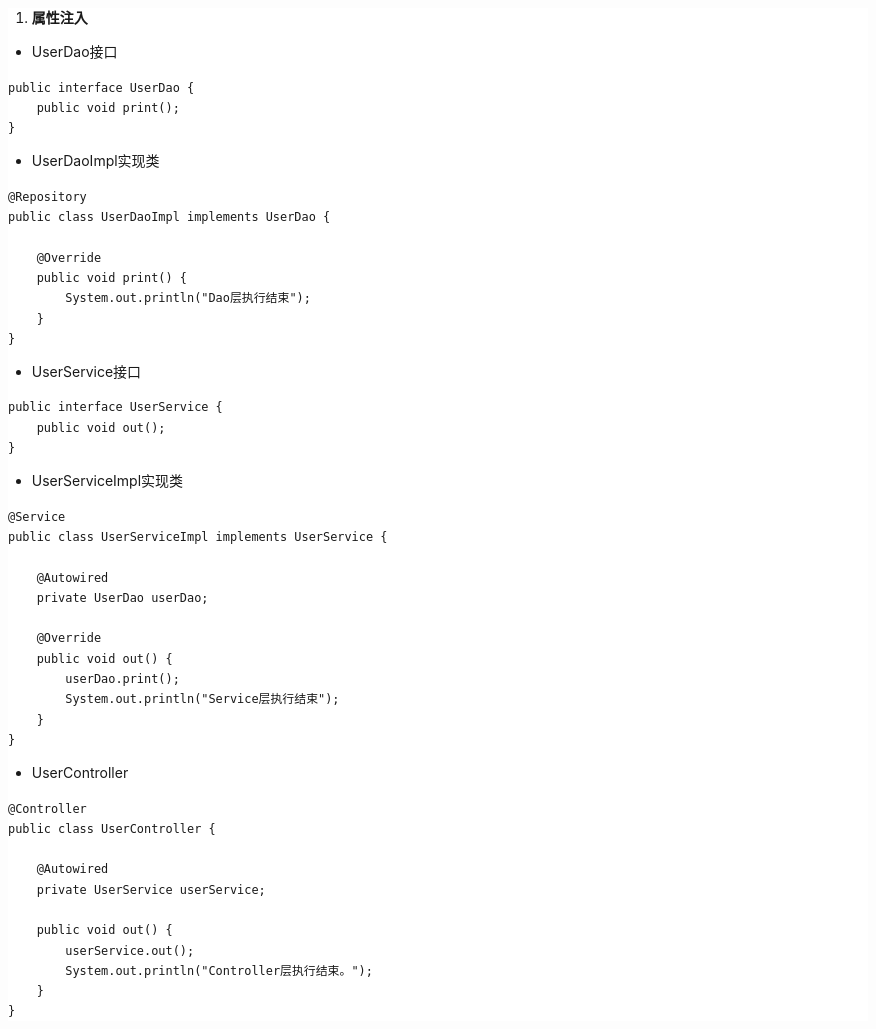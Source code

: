 1. **属性注入**

- UserDao接口



```
public interface UserDao {
    public void print();
}
```

- UserDaoImpl实现类



```
@Repository
public class UserDaoImpl implements UserDao {

    @Override
    public void print() {
        System.out.println("Dao层执行结束");
    }
}
```

- UserService接口



```
public interface UserService {
    public void out();
}
```

- UserServiceImpl实现类



```
@Service
public class UserServiceImpl implements UserService {

    @Autowired
    private UserDao userDao;

    @Override
    public void out() {
        userDao.print();
        System.out.println("Service层执行结束");
    }
}
```

- UserController



```
@Controller
public class UserController {

    @Autowired
    private UserService userService;

    public void out() {
        userService.out();
        System.out.println("Controller层执行结束。");
    }
}
```
